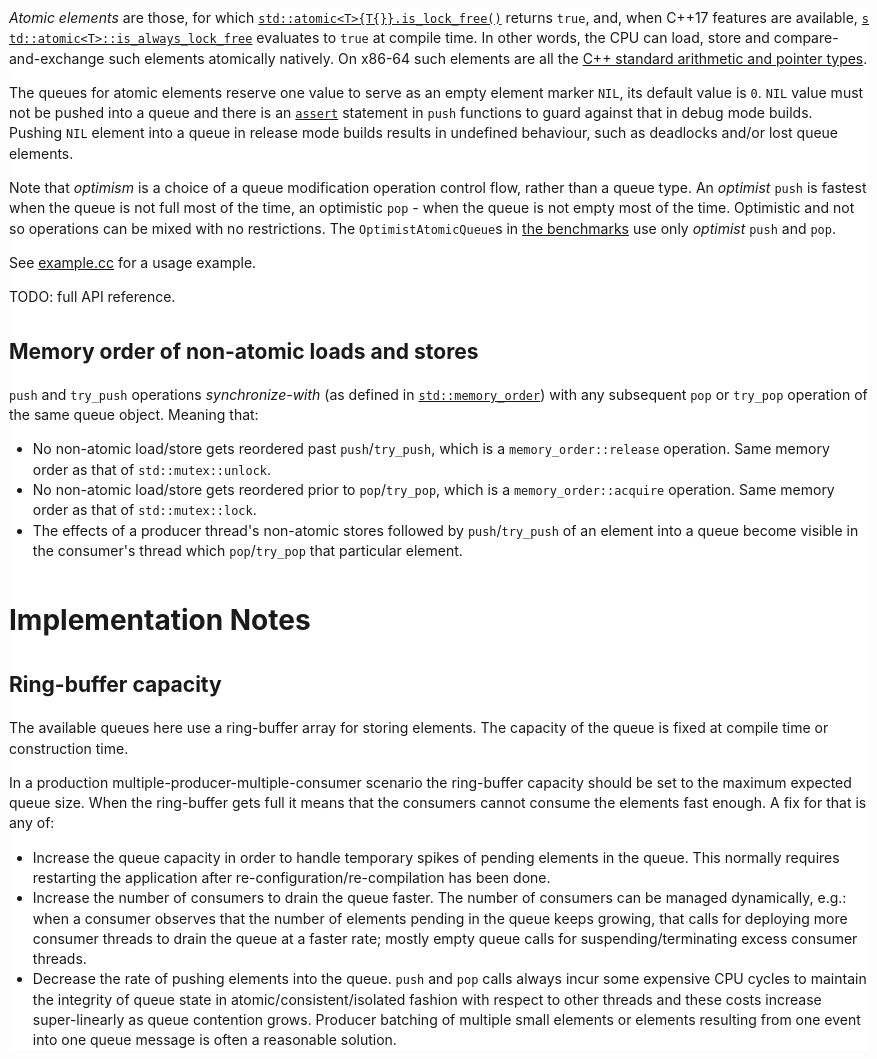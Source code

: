 _Atomic elements_ are those, for which [`std::atomic<T>{T{}}.is_lock_free()`][10] returns `true`, and, when C++17 features are available, [`std::atomic<T>::is_always_lock_free`][16] evaluates to `true` at compile time. In other words, the CPU can load, store and compare-and-exchange such elements atomically natively. On x86-64 such elements are all the [C++ standard arithmetic and pointer types][11].

The queues for atomic elements reserve one value to serve as an empty element marker `NIL`, its default value is `0`. `NIL` value must not be pushed into a queue and there is an [`assert`][13] statement in `push` functions to guard against that in debug mode builds. Pushing `NIL` element into a queue in release mode builds results in undefined behaviour, such as deadlocks and/or lost queue elements.

Note that _optimism_ is a choice of a queue modification operation control flow, rather than a queue type. An _optimist_ `push` is fastest when the queue is not full most of the time, an optimistic `pop` - when the queue is not empty most of the time. Optimistic and not so operations can be mixed with no restrictions. The `OptimistAtomicQueue`s in [the benchmarks][1] use only _optimist_ `push` and `pop`.

See [example.cc](src/example.cc) for a usage example.

TODO: full API reference.

## Memory order of non-atomic loads and stores
`push` and `try_push` operations _synchronize-with_ (as defined in [`std::memory_order`][17]) with any subsequent `pop` or `try_pop` operation of the same queue object. Meaning that:
* No non-atomic load/store gets reordered past `push`/`try_push`, which is a `memory_order::release` operation. Same memory order as that of `std::mutex::unlock`.
* No non-atomic load/store gets reordered prior to `pop`/`try_pop`, which is a `memory_order::acquire` operation. Same memory order as that of `std::mutex::lock`.
* The effects of a producer thread's non-atomic stores followed by `push`/`try_push` of an element into a queue become visible in the consumer's thread which `pop`/`try_pop` that particular element.

# Implementation Notes
## Ring-buffer capacity
The available queues here use a ring-buffer array for storing elements. The capacity of the queue is fixed at compile time or construction time.

In a production multiple-producer-multiple-consumer scenario the ring-buffer capacity should be set to the maximum expected queue size. When the ring-buffer gets full it means that the consumers cannot consume the elements fast enough. A fix for that is any of:

* Increase the queue capacity in order to handle temporary spikes of pending elements in the queue. This normally requires restarting the application after re-configuration/re-compilation has been done.
* Increase the number of consumers to drain the queue faster. The number of consumers can be managed dynamically, e.g.: when a consumer observes that the number of elements pending in the queue keeps growing, that calls for deploying more consumer threads to drain the queue at a faster rate; mostly empty queue calls for suspending/terminating excess consumer threads.
* Decrease the rate of pushing elements into the queue. `push` and `pop` calls always incur some expensive CPU cycles to maintain the integrity of queue state in atomic/consistent/isolated fashion with respect to other threads and these costs increase super-linearly as queue contention grows. Producer batching of multiple small elements or elements resulting from one event into one queue message is often a reasonable solution.


[1]: https://max0x7ba.github.io/atomic_queue/html/benchmarks.html
[2]: https://www.kernel.org/doc/html/latest/scheduler/sched-rt-group.html
[3]: https://en.cppreference.com/w/cpp/atomic/atomic
[4]: https://repositum.tuwien.ac.at/obvutwhs/download/pdf/2582190?originalFilename=true
[5]: https://www.realworldtech.com/forum/?threadid=189711&curpostid=189752
[6]: https://en.wikipedia.org/wiki/X86_debug_register#DR7_-_Debug_control
[7]: https://man7.org/linux/man-pages/man2/perf_event_open.2.html
[8]: https://github.com/torvalds/linux/blob/master/include/uapi/linux/hw_breakpoint.h
[9]: https://stackoverflow.com/a/25168942/412080
[10]: https://en.cppreference.com/w/cpp/atomic/atomic/is_lock_free
[11]: https://en.cppreference.com/w/cpp/language/type
[12]: https://en.cppreference.com/w/cpp/types/is_arithmetic
[13]: https://en.cppreference.com/w/cpp/error/assert
[14]: https://google.github.io/tcmalloc/temeraire.html
[15]: https://www.kernel.org/doc/html/latest/admin-guide/mm/transhuge.html
[16]: https://en.cppreference.com/w/cpp/atomic/atomic/is_always_lock_free
[17]: https://en.cppreference.com/w/cpp/atomic/memory_order
[18]: https://github.com/max0x7ba/atomic_queue/blob/master/.github/workflows/ci.yml
[19]: https://man7.org/linux/man-pages/man2/sched_yield.2.html